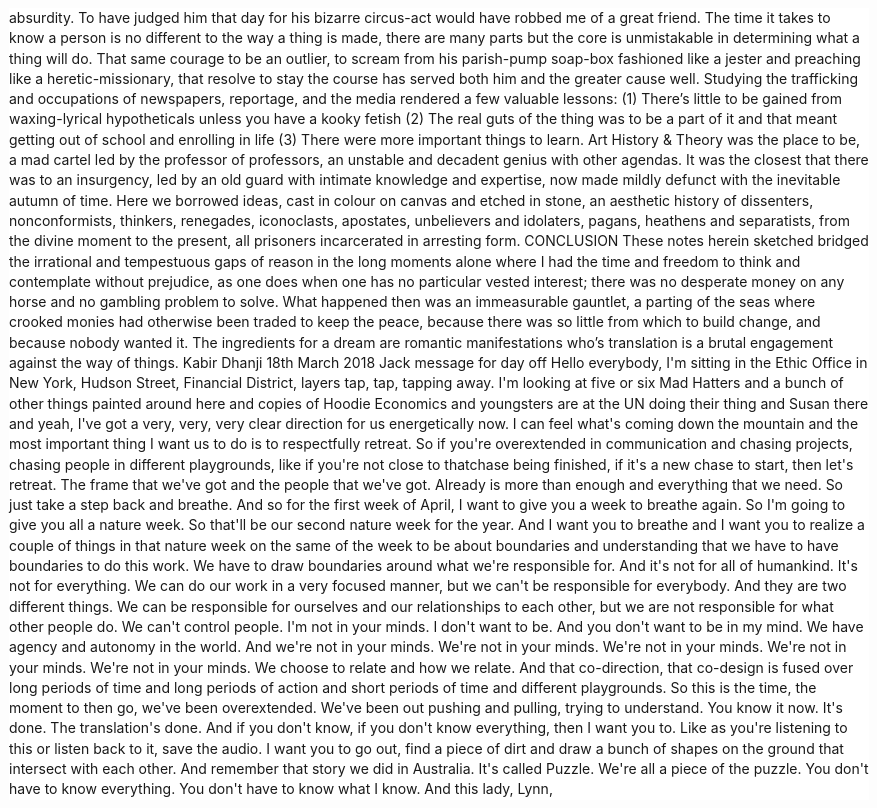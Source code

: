 absurdity. To have judged him that day for his bizarre circus-act would have robbed me of a
great friend. The time it takes to know a person is no different to the way a thing is made,
there are many parts but the core is unmistakable in determining what a thing will do. That
same courage to be an outlier, to scream from his parish-pump soap-box fashioned like a
jester and preaching like a heretic-missionary, that resolve to stay the course has served
both him and the greater cause well.
Studying the trafficking and occupations of newspapers, reportage, and the media rendered
a few valuable lessons:
(1) There’s little to be gained from waxing-lyrical hypotheticals unless you have a kooky
fetish
(2) The real guts of the thing was to be a part of it and that meant getting out of school and
enrolling in life
(3) There were more important things to learn.
Art History & Theory was the place to be, a mad cartel led by the professor of professors, an
unstable and decadent genius with other agendas. It was the closest that there was to an
insurgency, led by an old guard with intimate knowledge and expertise, now made mildly
defunct with the inevitable autumn of time. Here we borrowed ideas, cast in colour on
canvas and etched in stone, an aesthetic history of dissenters, nonconformists, thinkers,
renegades, iconoclasts, apostates, unbelievers and idolaters, pagans, heathens and
separatists, from the divine moment to the present, all prisoners incarcerated in arresting
form.
CONCLUSION
These notes herein sketched bridged the irrational and tempestuous gaps of reason in the
long moments alone where I had the time and freedom to think and contemplate without
prejudice, as one does when one has no particular vested interest; there was no desperate
money on any horse and no gambling problem to solve.
What happened then was an immeasurable gauntlet, a parting of the seas where crooked
monies had otherwise been traded to keep the peace, because there was so little from which
to build change, and because nobody wanted it.
The ingredients for a dream are romantic manifestations who’s translation is a brutal
engagement against the way of things.
Kabir Dhanji
18th March 2018
Jack message for day off
Hello everybody, I'm sitting in the Ethic Office in New York, Hudson Street, Financial District,
layers tap, tap, tapping away. I'm looking at five or six Mad Hatters and a bunch of other
things painted around here and copies of Hoodie Economics and youngsters are at the UN
doing their thing and Susan there and yeah, I've got a very, very, very clear direction for us
energetically now. I can feel what's coming down the mountain and the most important thing
I want us to do is to respectfully retreat. So if you're overextended in communication and
chasing projects, chasing people in different playgrounds, like if you're not close to thatchase being finished, if it's a new chase to start, then let's retreat. The frame that we've got
and the people that we've got. Already is more than enough and everything that we need. So
just take a step back and breathe. And so for the first week of April, I want to give you a
week to breathe again. So I'm going to give you all a nature week. So that'll be our second
nature week for the year. And I want you to breathe and I want you to realize a couple of
things in that nature week on the same of the week to be about boundaries and
understanding that we have to have boundaries to do this work. We have to draw
boundaries around what we're responsible for. And it's not for all of humankind. It's not for
everything. We can do our work in a very focused manner, but we can't be responsible for
everybody. And they are two different things. We can be responsible for ourselves and our
relationships to each other, but we are not responsible for what other people do. We can't
control people. I'm not in your minds. I don't want to be. And you don't want to be in my
mind. We have agency and autonomy in the world. And we're not in your minds. We're not in
your minds. We're not in your minds. We're not in your minds. We're not in your minds. We
choose to relate and how we relate. And that co-direction, that co-design is fused over long
periods of time and long periods of action and short periods of time and different
playgrounds. So this is the time, the moment to then go, we've been overextended. We've
been out pushing and pulling, trying to understand. You know it now. It's done. The
translation's done. And if you don't know, if you don't know everything, then I want you to.
Like as you're listening to this or listen back to it, save the audio. I want you to go out, find a
piece of dirt and draw a bunch of shapes on the ground that intersect with each other. And
remember that story we did in Australia. It's called Puzzle. We're all a piece of the puzzle.
You don't have to know everything. You don't have to know what I know. And this lady, Lynn,